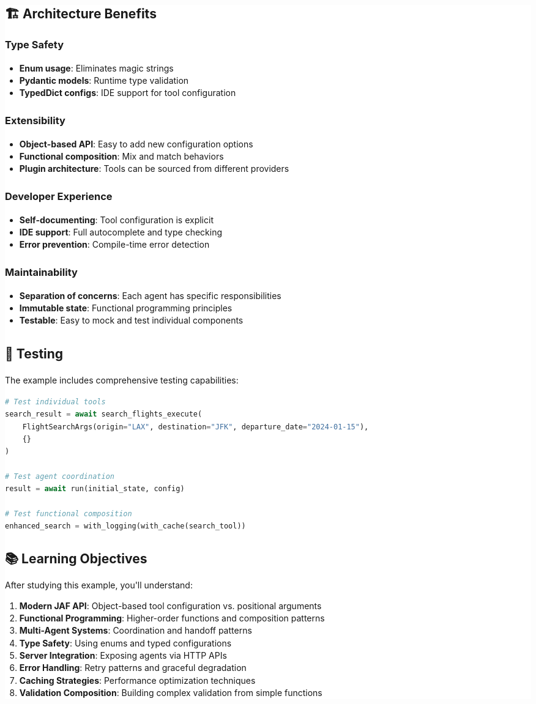 ## 🏗️ Architecture Benefits

### Type Safety
- **Enum usage**: Eliminates magic strings
- **Pydantic models**: Runtime type validation
- **TypedDict configs**: IDE support for tool configuration

### Extensibility
- **Object-based API**: Easy to add new configuration options
- **Functional composition**: Mix and match behaviors
- **Plugin architecture**: Tools can be sourced from different providers

### Developer Experience
- **Self-documenting**: Tool configuration is explicit
- **IDE support**: Full autocomplete and type checking
- **Error prevention**: Compile-time error detection

### Maintainability
- **Separation of concerns**: Each agent has specific responsibilities
- **Immutable state**: Functional programming principles
- **Testable**: Easy to mock and test individual components

## 🧪 Testing

The example includes comprehensive testing capabilities:

```python
# Test individual tools
search_result = await search_flights_execute(
    FlightSearchArgs(origin="LAX", destination="JFK", departure_date="2024-01-15"),
    {}
)

# Test agent coordination
result = await run(initial_state, config)

# Test functional composition
enhanced_search = with_logging(with_cache(search_tool))
```

## 📚 Learning Objectives

After studying this example, you'll understand:

1. **Modern JAF API**: Object-based tool configuration vs. positional arguments
2. **Functional Programming**: Higher-order functions and composition patterns
3. **Multi-Agent Systems**: Coordination and handoff patterns
4. **Type Safety**: Using enums and typed configurations
5. **Server Integration**: Exposing agents via HTTP APIs
6. **Error Handling**: Retry patterns and graceful degradation
7. **Caching Strategies**: Performance optimization techniques
8. **Validation Composition**: Building complex validation from simple functions
